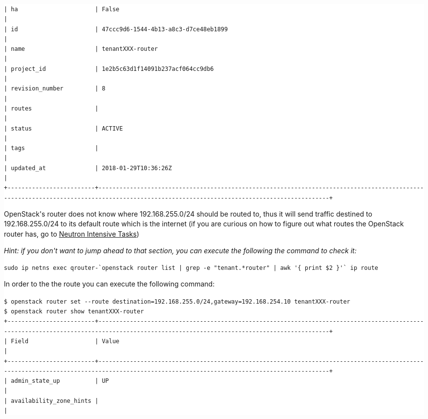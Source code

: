 ```
| ha                      | False                                                                                                                                                                                    |
| id                      | 47ccc9d6-1544-4b13-a8c3-d7ce48eb1899                                                                                                                                                     |
| name                    | tenantXXX-router                                                                                                                                                                          |
| project_id              | 1e2b5c63d1f14091b237acf064cc9db6                                                                                                                                                         |
| revision_number         | 8                                                                                                                                                                                        |
| routes                  |                                                                                                                                                                                          |
| status                  | ACTIVE                                                                                                                                                                                   |
| tags                    |                                                                                                                                                                                          |
| updated_at              | 2018-01-29T10:36:26Z                                                                                                                                                                     |
+-------------------------+------------------------------------------------------------------------------------------------------------------------------------------------------------------------------------------+
```

OpenStack's router does not know where 192.168.255.0/24 should be routed to, thus it will send traffic destined to 192.168.255.0/24 to its default route which is the internet (if you are curious on how to figure out what routes the OpenStack router has, go to [Neutron Intensive Tasks](#neutron-intensive-tasks))

*Hint: if you don't want to jump ahead to that section, you can execute the following the command to check it:*
```
sudo ip netns exec qrouter-`openstack router list | grep -e "tenant.*router" | awk '{ print $2 }'` ip route
```

In order to the the route you can execute the following command:
```
$ openstack router set --route destination=192.168.255.0/24,gateway=192.168.254.10 tenantXXX-router
$ openstack router show tenantXXX-router
+-------------------------+------------------------------------------------------------------------------------------------------------------------------------------------------------------------------------------+
| Field                   | Value                                                                                                                                                                                    |
+-------------------------+------------------------------------------------------------------------------------------------------------------------------------------------------------------------------------------+
| admin_state_up          | UP                                                                                                                                                                                       |
| availability_zone_hints |                                                                                                                                                                                          |
```